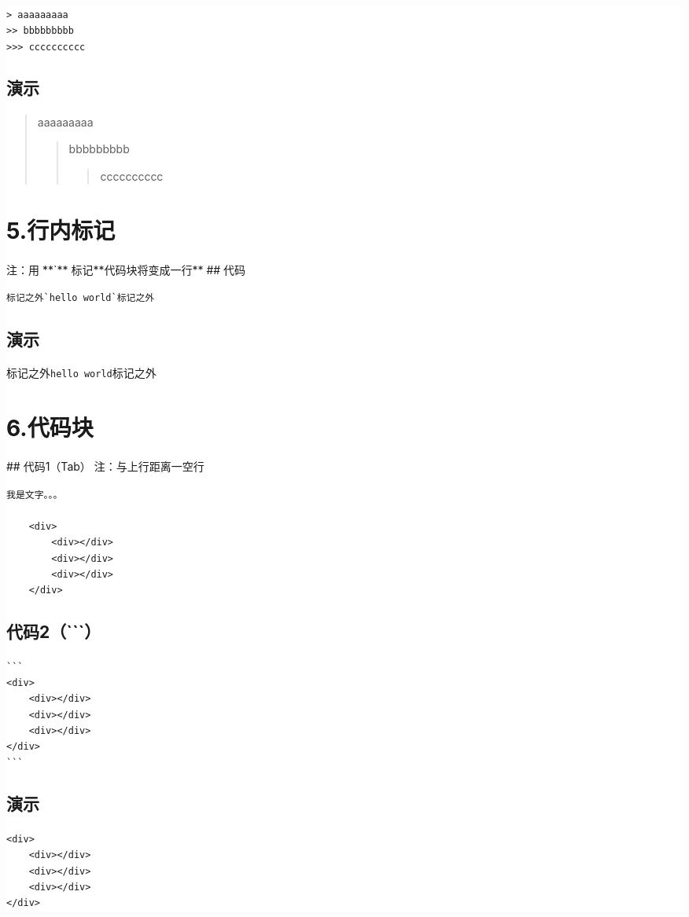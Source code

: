     > aaaaaaaaa
    >> bbbbbbbbb
    >>> cccccccccc

## 演示

> aaaaaaaaa
>> bbbbbbbbb
>>> cccccccccc

<h1 id='5'>5.行内标记</h1>
注：用 **`** 标记**代码块将变成一行**
## 代码

    标记之外`hello world`标记之外

## 演示

标记之外`hello world`标记之外

<h1 id='6'>6.代码块</h1>
## 代码1（Tab）
注：与上行距离一空行

    我是文字。。。
    
        <div>   
            <div></div>
            <div></div>
            <div></div>
        </div>

## 代码2（```）

    ```
    <div>   
        <div></div>
        <div></div>
        <div></div>
    </div>
    ```
    
## 演示

```
<div>   
    <div></div>
    <div></div>
    <div></div>
</div>
```
